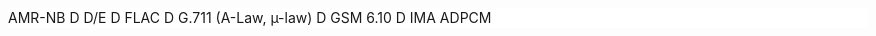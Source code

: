 <tr class="odd">
<td align="left">AMR-NB</td>
<td align="left">D</td>
<td align="left"></td>
<td align="left"></td>
<td align="left"></td>
<td align="left"></td>
<td align="left"></td>
<td align="left"></td>
<td align="left"></td>
<td align="left">D/E</td>
<td align="left">D</td>
<td align="left"></td>
<td align="left"></td>
</tr>
<tr class="even">
<td align="left">FLAC</td>
<td align="left"></td>
<td align="left"></td>
<td align="left"></td>
<td align="left"></td>
<td align="left"></td>
<td align="left"></td>
<td align="left"></td>
<td align="left"></td>
<td align="left"></td>
<td align="left"></td>
<td align="left">D</td>
<td align="left"></td>
</tr>
<tr class="odd">
<td align="left">G.711 (A-Law, µ-law)</td>
<td align="left"></td>
<td align="left"></td>
<td align="left"></td>
<td align="left"></td>
<td align="left"></td>
<td align="left"></td>
<td align="left"></td>
<td align="left"></td>
<td align="left"></td>
<td align="left"></td>
<td align="left"></td>
<td align="left">D</td>
</tr>
<tr class="even">
<td align="left">GSM 6.10</td>
<td align="left"></td>
<td align="left"></td>
<td align="left"></td>
<td align="left"></td>
<td align="left"></td>
<td align="left"></td>
<td align="left"></td>
<td align="left"></td>
<td align="left"></td>
<td align="left"></td>
<td align="left"></td>
<td align="left">D</td>
</tr>
<tr class="odd">
<td align="left">IMA ADPCM</td>
<td align="left"></td>
<td align="left"></td>
